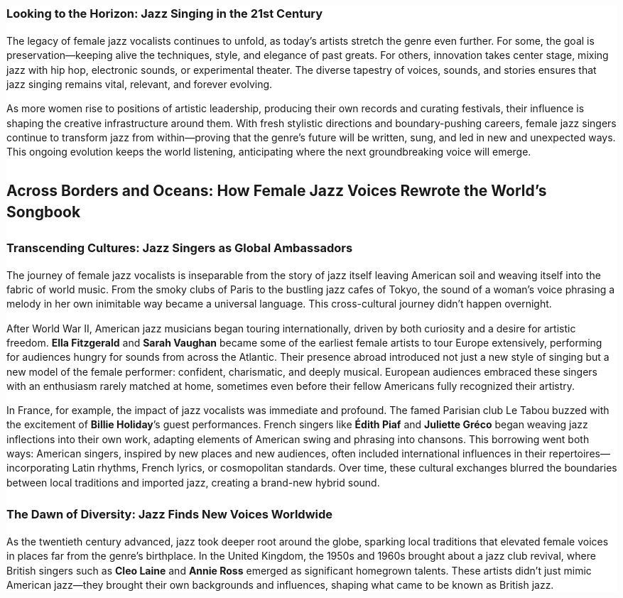### Looking to the Horizon: Jazz Singing in the 21st Century

The legacy of female jazz vocalists continues to unfold, as today’s artists stretch the genre even
further. For some, the goal is preservation—keeping alive the techniques, style, and elegance of
past greats. For others, innovation takes center stage, mixing jazz with hip hop, electronic sounds,
or experimental theater. The diverse tapestry of voices, sounds, and stories ensures that jazz
singing remains vital, relevant, and forever evolving.

As more women rise to positions of artistic leadership, producing their own records and curating
festivals, their influence is shaping the creative infrastructure around them. With fresh stylistic
directions and boundary-pushing careers, female jazz singers continue to transform jazz from
within—proving that the genre’s future will be written, sung, and led in new and unexpected ways.
This ongoing evolution keeps the world listening, anticipating where the next groundbreaking voice
will emerge.

## Across Borders and Oceans: How Female Jazz Voices Rewrote the World’s Songbook

### Transcending Cultures: Jazz Singers as Global Ambassadors

The journey of female jazz vocalists is inseparable from the story of jazz itself leaving American
soil and weaving itself into the fabric of world music. From the smoky clubs of Paris to the
bustling jazz cafes of Tokyo, the sound of a woman’s voice phrasing a melody in her own inimitable
way became a universal language. This cross-cultural journey didn’t happen overnight.

After World War II, American jazz musicians began touring internationally, driven by both curiosity
and a desire for artistic freedom. **Ella Fitzgerald** and **Sarah Vaughan** became some of the
earliest female artists to tour Europe extensively, performing for audiences hungry for sounds from
across the Atlantic. Their presence abroad introduced not just a new style of singing but a new
model of the female performer: confident, charismatic, and deeply musical. European audiences
embraced these singers with an enthusiasm rarely matched at home, sometimes even before their fellow
Americans fully recognized their artistry.

In France, for example, the impact of jazz vocalists was immediate and profound. The famed Parisian
club Le Tabou buzzed with the excitement of **Billie Holiday**’s guest performances. French singers
like **Édith Piaf** and **Juliette Gréco** began weaving jazz inflections into their own work,
adapting elements of American swing and phrasing into chansons. This borrowing went both ways:
American singers, inspired by new places and new audiences, often included international influences
in their repertoires—incorporating Latin rhythms, French lyrics, or cosmopolitan standards. Over
time, these cultural exchanges blurred the boundaries between local traditions and imported jazz,
creating a brand-new hybrid sound.

### The Dawn of Diversity: Jazz Finds New Voices Worldwide

As the twentieth century advanced, jazz took deeper root around the globe, sparking local traditions
that elevated female voices in places far from the genre’s birthplace. In the United Kingdom, the
1950s and 1960s brought about a jazz club revival, where British singers such as **Cleo Laine** and
**Annie Ross** emerged as significant homegrown talents. These artists didn’t just mimic American
jazz—they brought their own backgrounds and influences, shaping what came to be known as British
jazz.

